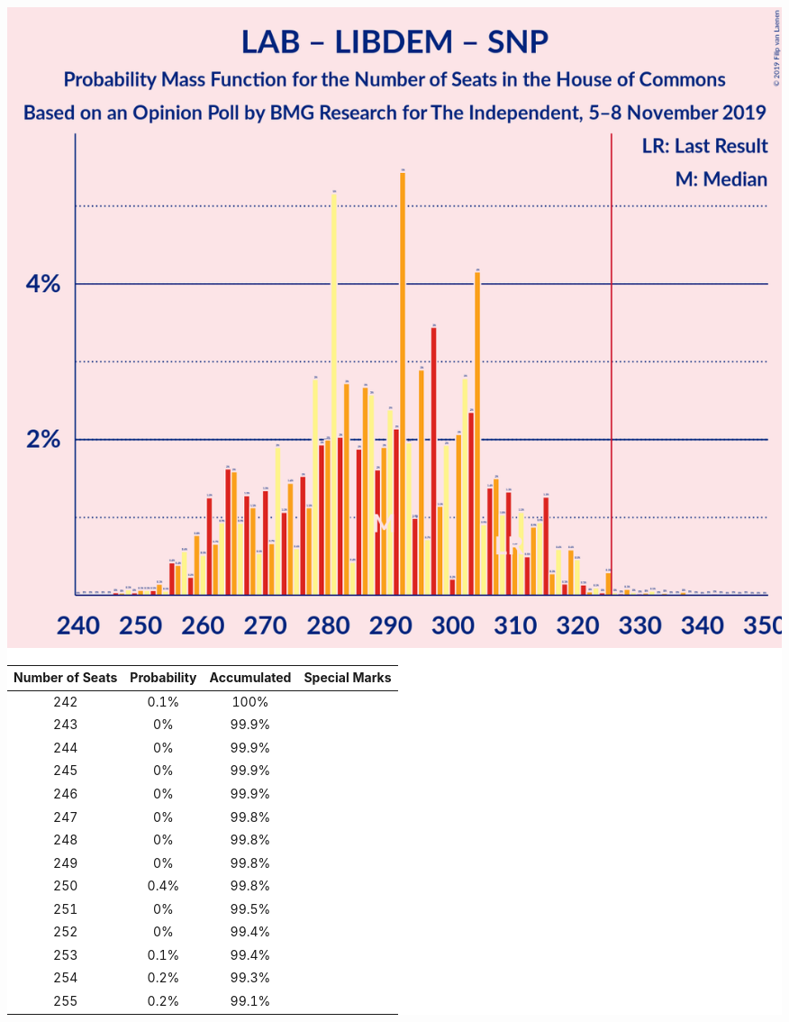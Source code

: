 ![Graph with seats probability mass function not yet produced](2019-11-08-BMGResearch-coalitions-seats-pmf-lab–libdem–snp.png "Seats Probability Mass Function")

| Number of Seats | Probability | Accumulated | Special Marks |
|:---------------:|:-----------:|:-----------:|:-------------:|
| 242 | 0.1% | 100% |  |
| 243 | 0% | 99.9% |  |
| 244 | 0% | 99.9% |  |
| 245 | 0% | 99.9% |  |
| 246 | 0% | 99.9% |  |
| 247 | 0% | 99.8% |  |
| 248 | 0% | 99.8% |  |
| 249 | 0% | 99.8% |  |
| 250 | 0.4% | 99.8% |  |
| 251 | 0% | 99.5% |  |
| 252 | 0% | 99.4% |  |
| 253 | 0.1% | 99.4% |  |
| 254 | 0.2% | 99.3% |  |
| 255 | 0.2% | 99.1% |  |
